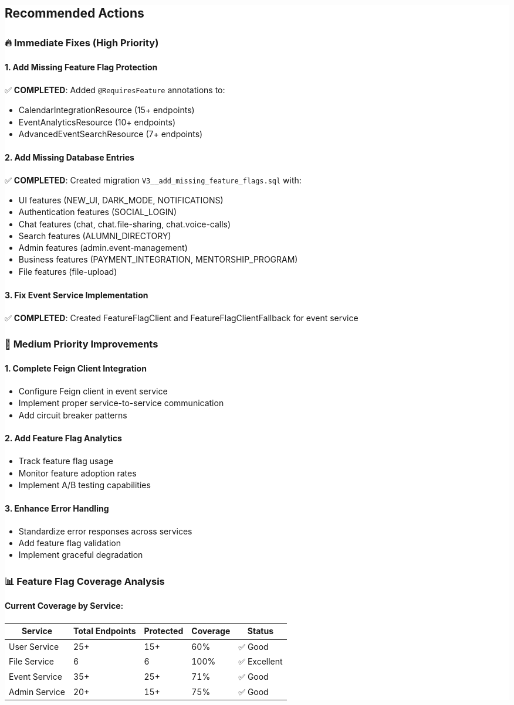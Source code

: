 ## Recommended Actions

### 🔥 **Immediate Fixes (High Priority)**

#### **1. Add Missing Feature Flag Protection**
✅ **COMPLETED**: Added `@RequiresFeature` annotations to:
- CalendarIntegrationResource (15+ endpoints)
- EventAnalyticsResource (10+ endpoints)  
- AdvancedEventSearchResource (7+ endpoints)

#### **2. Add Missing Database Entries**
✅ **COMPLETED**: Created migration `V3__add_missing_feature_flags.sql` with:
- UI features (NEW_UI, DARK_MODE, NOTIFICATIONS)
- Authentication features (SOCIAL_LOGIN)
- Chat features (chat, chat.file-sharing, chat.voice-calls)
- Search features (ALUMNI_DIRECTORY)
- Admin features (admin.event-management)
- Business features (PAYMENT_INTEGRATION, MENTORSHIP_PROGRAM)
- File features (file-upload)

#### **3. Fix Event Service Implementation**
✅ **COMPLETED**: Created FeatureFlagClient and FeatureFlagClientFallback for event service

### 🔧 **Medium Priority Improvements**

#### **1. Complete Feign Client Integration**
- Configure Feign client in event service
- Implement proper service-to-service communication
- Add circuit breaker patterns

#### **2. Add Feature Flag Analytics**
- Track feature flag usage
- Monitor feature adoption rates
- Implement A/B testing capabilities

#### **3. Enhance Error Handling**
- Standardize error responses across services
- Add feature flag validation
- Implement graceful degradation

### 📊 **Feature Flag Coverage Analysis**

#### **Current Coverage by Service:**

| Service | Total Endpoints | Protected | Coverage | Status |
|---------|----------------|-----------|----------|---------|
| User Service | 25+ | 15+ | 60% | ✅ Good |
| File Service | 6 | 6 | 100% | ✅ Excellent |
| Event Service | 35+ | 25+ | 71% | ✅ Good |
| Admin Service | 20+ | 15+ | 75% | ✅ Good |
